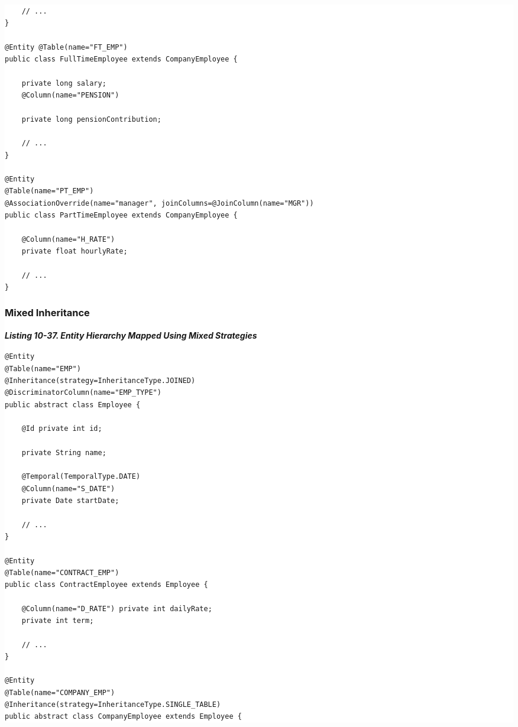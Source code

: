 		// ...
	}

	@Entity @Table(name="FT_EMP")
	public class FullTimeEmployee extends CompanyEmployee {

		private long salary;
		@Column(name="PENSION")

		private long pensionContribution;

		// ...
	}

	@Entity
	@Table(name="PT_EMP")
	@AssociationOverride(name="manager", joinColumns=@JoinColumn(name="MGR"))
	public class PartTimeEmployee extends CompanyEmployee {

		@Column(name="H_RATE")
		private float hourlyRate;

		// ...
	}

### Mixed Inheritance

***Listing 10-37. Entity Hierarchy Mapped Using Mixed Strategies***

	@Entity
	@Table(name="EMP")
	@Inheritance(strategy=InheritanceType.JOINED)
	@DiscriminatorColumn(name="EMP_TYPE")
	public abstract class Employee {

		@Id private int id;

		private String name;

		@Temporal(TemporalType.DATE)
		@Column(name="S_DATE")
		private Date startDate;

		// ...
	}

	@Entity
	@Table(name="CONTRACT_EMP")
	public class ContractEmployee extends Employee {

		@Column(name="D_RATE") private int dailyRate;
		private int term;

		// ...
	}

	@Entity
	@Table(name="COMPANY_EMP")
	@Inheritance(strategy=InheritanceType.SINGLE_TABLE)
	public abstract class CompanyEmployee extends Employee {
